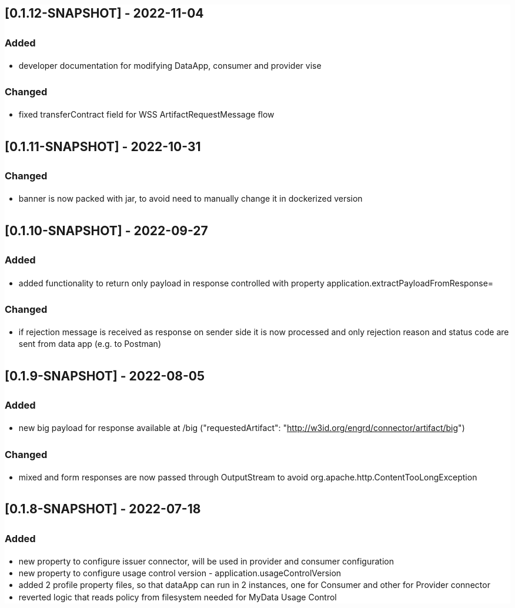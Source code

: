 
## [0.1.12-SNAPSHOT] - 2022-11-04

### Added

 - developer documentation for modifying DataApp, consumer and provider vise
 
### Changed

 - fixed transferContract field for WSS ArtifactRequestMessage flow


## [0.1.11-SNAPSHOT] - 2022-10-31

### Changed

 - banner is now packed with jar, to avoid need to manually change it in dockerized version 


## [0.1.10-SNAPSHOT] - 2022-09-27
 
### Added

 - added functionality to return only payload in response controlled with property application.extractPayloadFromResponse=
 
### Changed

 - if rejection message is received as response on sender side it is now processed and only rejection reason and status code are sent from data app (e.g. to Postman)

## [0.1.9-SNAPSHOT] - 2022-08-05
 
### Added

 - new big payload for response available at /big ("requestedArtifact": "http://w3id.org/engrd/connector/artifact/big")
 
### Changed

 - mixed and form responses are now passed through OutputStream to avoid org.apache.http.ContentTooLongException

## [0.1.8-SNAPSHOT] - 2022-07-18
 
### Added

 - new property to configure issuer connector, will be used in provider and consumer configuration
 - new property to configure usage control version - application.usageControlVersion
 - added 2 profile property files, so that dataApp can run in 2 instances, one for Consumer and other for Provider connector
 - reverted logic that reads policy from filesystem needed for MyData Usage Control
 